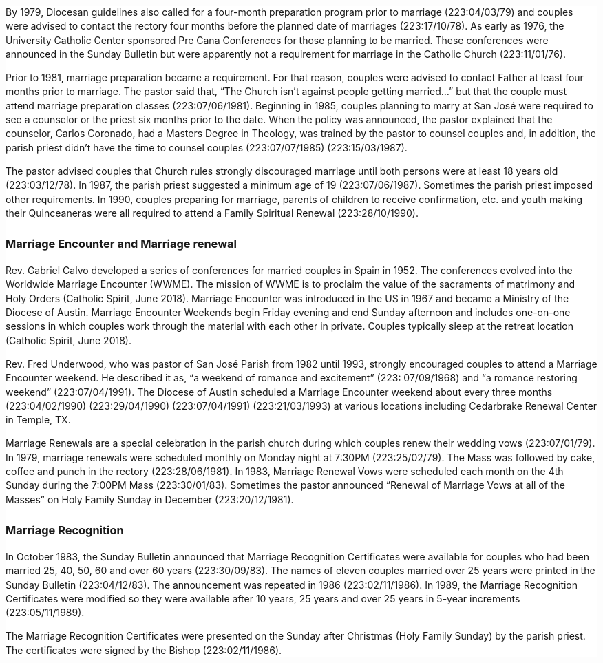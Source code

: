 By 1979, Diocesan guidelines also called for a four-month preparation program prior to marriage (223:04/03/79) and couples were advised to contact the rectory four months before the planned date of marriages (223:17/10/78). As early as 1976, the University Catholic Center sponsored Pre Cana Conferences for those planning to be married. These conferences were announced in the Sunday Bulletin but were apparently not a requirement for marriage in the Catholic Church (223:11/01/76).

Prior to 1981, marriage preparation became a requirement. For that reason, couples were advised to contact Father at least four months prior to marriage. The pastor said that, “The Church isn’t against people getting married…” but that the couple must attend marriage preparation classes (223:07/06/1981). Beginning in 1985, couples planning to marry at San José were required to see a counselor or the priest six months prior to the date. When the policy was announced, the pastor explained that the counselor, Carlos Coronado, had a Masters Degree in Theology, was trained by the pastor to counsel couples and, in addition, the parish priest didn’t have the time to counsel couples (223:07/07/1985) (223:15/03/1987).

The pastor advised couples that Church rules strongly discouraged marriage until both persons were at least 18 years old (223:03/12/78). In 1987, the parish priest suggested a minimum age of 19 (223:07/06/1987). Sometimes the parish priest imposed other requirements. In 1990, couples preparing for marriage, parents of children to receive confirmation, etc. and youth making their Quinceaneras were all required to attend a Family Spiritual Renewal (223:28/10/1990).

### Marriage Encounter and Marriage renewal

Rev. Gabriel Calvo developed a series of conferences for married couples in Spain in 1952. The conferences evolved into the Worldwide Marriage Encounter (WWME). The mission of WWME is to proclaim the value of the sacraments of matrimony and Holy Orders (Catholic Spirit, June 2018). Marriage Encounter was introduced in the US in 1967 and became a Ministry of the Diocese of Austin. Marriage Encounter Weekends begin Friday evening and end Sunday afternoon and includes one-on-one sessions in which couples work through the material with each other in private. Couples typically sleep at the retreat location (Catholic Spirit, June 2018).

Rev. Fred Underwood, who was pastor of San José Parish from 1982 until 1993, strongly encouraged couples to attend a Marriage Encounter weekend. He described it as, “a weekend of romance and excitement” (223: 07/09/1968) and “a romance restoring weekend” (223:07/04/1991). The Diocese of Austin scheduled a Marriage Encounter weekend about every three months (223:04/02/1990) (223:29/04/1990) (223:07/04/1991) (223:21/03/1993) at various locations including Cedarbrake Renewal Center in Temple, TX.

Marriage Renewals are a special celebration in the parish church during which couples renew their wedding vows (223:07/01/79). In 1979, marriage renewals were scheduled monthly on Monday night at 7:30PM (223:25/02/79). The Mass was followed by cake, coffee and punch in the rectory (223:28/06/1981). In 1983, Marriage Renewal Vows were scheduled each month on the 4th Sunday during the 7:00PM Mass (223:30/01/83). Sometimes the pastor announced “Renewal of Marriage Vows at all of the Masses” on Holy Family Sunday in December (223:20/12/1981).	 

### Marriage Recognition

In October 1983, the Sunday Bulletin announced that Marriage Recognition Certificates were available for couples who had been married 25, 40, 50, 60 and over 60 years (223:30/09/83). The names of eleven couples married over 25 years were printed in the Sunday Bulletin (223:04/12/83). The announcement was repeated in 1986 (223:02/11/1986). In 1989, the Marriage Recognition Certificates were modified so they were available after 10 years, 25 years and over 25 years in 5-year increments (223:05/11/1989).

The Marriage Recognition Certificates were presented on the Sunday after Christmas (Holy Family Sunday) by the parish priest. The certificates were signed by the Bishop (223:02/11/1986).

